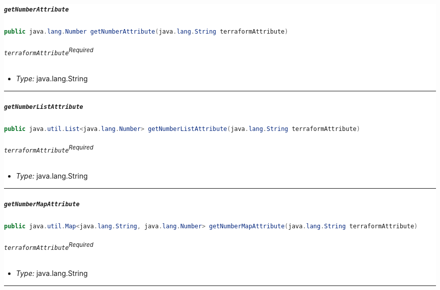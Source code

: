 ##### `getNumberAttribute` <a name="getNumberAttribute" id="rhizo-co-terraform-provider-oci.logAnalyticsLogAnalyticsObjectCollectionRule.LogAnalyticsLogAnalyticsObjectCollectionRule.getNumberAttribute"></a>

```java
public java.lang.Number getNumberAttribute(java.lang.String terraformAttribute)
```

###### `terraformAttribute`<sup>Required</sup> <a name="terraformAttribute" id="rhizo-co-terraform-provider-oci.logAnalyticsLogAnalyticsObjectCollectionRule.LogAnalyticsLogAnalyticsObjectCollectionRule.getNumberAttribute.parameter.terraformAttribute"></a>

- *Type:* java.lang.String

---

##### `getNumberListAttribute` <a name="getNumberListAttribute" id="rhizo-co-terraform-provider-oci.logAnalyticsLogAnalyticsObjectCollectionRule.LogAnalyticsLogAnalyticsObjectCollectionRule.getNumberListAttribute"></a>

```java
public java.util.List<java.lang.Number> getNumberListAttribute(java.lang.String terraformAttribute)
```

###### `terraformAttribute`<sup>Required</sup> <a name="terraformAttribute" id="rhizo-co-terraform-provider-oci.logAnalyticsLogAnalyticsObjectCollectionRule.LogAnalyticsLogAnalyticsObjectCollectionRule.getNumberListAttribute.parameter.terraformAttribute"></a>

- *Type:* java.lang.String

---

##### `getNumberMapAttribute` <a name="getNumberMapAttribute" id="rhizo-co-terraform-provider-oci.logAnalyticsLogAnalyticsObjectCollectionRule.LogAnalyticsLogAnalyticsObjectCollectionRule.getNumberMapAttribute"></a>

```java
public java.util.Map<java.lang.String, java.lang.Number> getNumberMapAttribute(java.lang.String terraformAttribute)
```

###### `terraformAttribute`<sup>Required</sup> <a name="terraformAttribute" id="rhizo-co-terraform-provider-oci.logAnalyticsLogAnalyticsObjectCollectionRule.LogAnalyticsLogAnalyticsObjectCollectionRule.getNumberMapAttribute.parameter.terraformAttribute"></a>

- *Type:* java.lang.String

---
